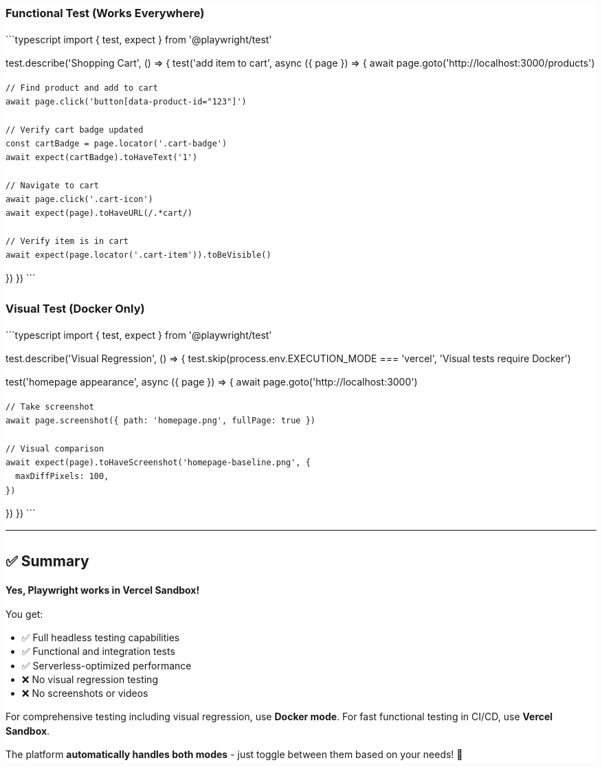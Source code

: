### Functional Test (Works Everywhere)

\`\`\`typescript
import { test, expect } from '@playwright/test'

test.describe('Shopping Cart', () => {
  test('add item to cart', async ({ page }) => {
    await page.goto('http://localhost:3000/products')

    // Find product and add to cart
    await page.click('button[data-product-id="123"]')

    // Verify cart badge updated
    const cartBadge = page.locator('.cart-badge')
    await expect(cartBadge).toHaveText('1')

    // Navigate to cart
    await page.click('.cart-icon')
    await expect(page).toHaveURL(/.*cart/)

    // Verify item is in cart
    await expect(page.locator('.cart-item')).toBeVisible()
  })
})
\`\`\`

### Visual Test (Docker Only)

\`\`\`typescript
import { test, expect } from '@playwright/test'

test.describe('Visual Regression', () => {
  test.skip(process.env.EXECUTION_MODE === 'vercel', 'Visual tests require Docker')

  test('homepage appearance', async ({ page }) => {
    await page.goto('http://localhost:3000')

    // Take screenshot
    await page.screenshot({ path: 'homepage.png', fullPage: true })

    // Visual comparison
    await expect(page).toHaveScreenshot('homepage-baseline.png', {
      maxDiffPixels: 100,
    })
  })
})
\`\`\`

---

## ✅ Summary

**Yes, Playwright works in Vercel Sandbox!**

You get:
- ✅ Full headless testing capabilities
- ✅ Functional and integration tests
- ✅ Serverless-optimized performance
- ❌ No visual regression testing
- ❌ No screenshots or videos

For comprehensive testing including visual regression, use **Docker mode**. For fast functional testing in CI/CD, use **Vercel Sandbox**.

The platform **automatically handles both modes** - just toggle between them based on your needs! 🚀
